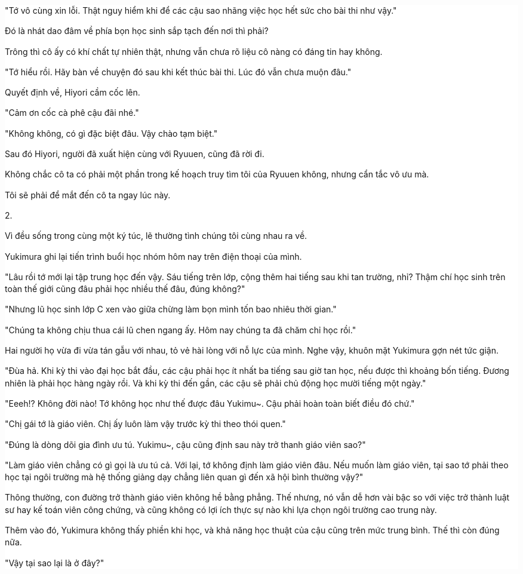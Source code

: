 \"Tớ vô cùng xin lỗi. Thật nguy hiểm khi để các cậu sao nhãng việc học hết sức cho bài thi như vậy.\"

Đó là nhát dao đâm về phía bọn học sinh sắp tạch đến nơi thì phải?

Trông thì cô ấy có khí chất tự nhiên thật, nhưng vẫn chưa rõ liệu cô nàng có đáng tin hay không.

\"Tớ hiểu rồi. Hãy bàn về chuyện đó sau khi kết thúc bài thi. Lúc đó vẫn chưa muộn đâu.\"

Quyết định về, Hiyori cầm cốc lên.

\"Cảm ơn cốc cà phê cậu đãi nhé.\"

\"Không không, có gì đặc biệt đâu. Vậy chào tạm biệt.\"

Sau đó Hiyori, người đã xuất hiện cùng với Ryuuen, cũng đã rời đi.

Không chắc cô ta có phải một phần trong kế hoạch truy tìm tôi của Ryuuen không, nhưng cẩn tắc vô ưu mà.

Tôi sẽ phải để mắt đến cô ta ngay lúc này.

2\.

Vì đều sống trong cùng một ký túc, lẽ thường tình chúng tôi cùng nhau ra về.

Yukimura ghi lại tiến trình buổi học nhóm hôm nay trên điện thoại của mình.

\"Lâu rồi tớ mới lại tập trung học đến vậy. Sáu tiếng trên lớp, cộng thêm hai tiếng sau khi tan trường, nhỉ? Thậm chí học sinh trên toàn thế giới cũng đâu phải học nhiều thế đâu, đúng không?\"

\"Nhưng lũ học sinh lớp C xen vào giữa chừng làm bọn mình tốn bao nhiêu thời gian.\"

\"Chúng ta không chịu thua cái lũ chen ngang ấy. Hôm nay chúng ta đã chăm chỉ học rồi.\"

Hai người họ vừa đi vừa tán gẫu với nhau, tỏ vẻ hài lòng với nỗ lực của mình. Nghe vậy, khuôn mặt Yukimura gợn nét tức giận.

\"Đùa hả. Khi kỳ thi vào đại học bắt đầu, các cậu phải học ít nhất ba tiếng sau giờ tan học, nếu được thì khoảng bốn tiếng. Đương nhiên là phải học hàng ngày rồi. Và khi kỳ thi đến gần, các cậu sẽ phải chủ động học mười tiếng một ngày.\"

\"Eeeh!? Không đời nào! Tớ không học như thế được đâu Yukimu\~. Cậu phải hoàn toàn biết điều đó chứ.\"

\"Chị gái tớ là giáo viên. Chị ấy luôn làm vậy trước kỳ thi theo thói quen.\"

\"Đúng là dòng dõi gia đình ưu tú. Yukimu\~, cậu cũng định sau này trở thanh giáo viên sao?\"

\"Làm giáo viên chẳng có gì gọi là ưu tú cả. Với lại, tớ không định làm giáo viên đâu. Nếu muốn làm giáo viên, tại sao tớ phải theo học tại ngôi trường mà hệ thống giảng dạy chẳng liên quan gì đến xã hội bình thường vậy?\"

Thông thường, con đường trở thành giáo viên không hề bằng phẳng. Thế nhưng, nó vẫn dễ hơn vài bậc so với việc trở thành luật sư hay kế toán viên công chứng, và cũng không có lợi ích thực sự nào khi lựa chọn ngôi trường cao trung này.

Thêm vào đó, Yukimura không thấy phiền khi học, và khả năng học thuật của cậu cũng trên mức trung bình. Thế thì còn đúng nữa.

\"Vậy tại sao lại là ở đây?\"
